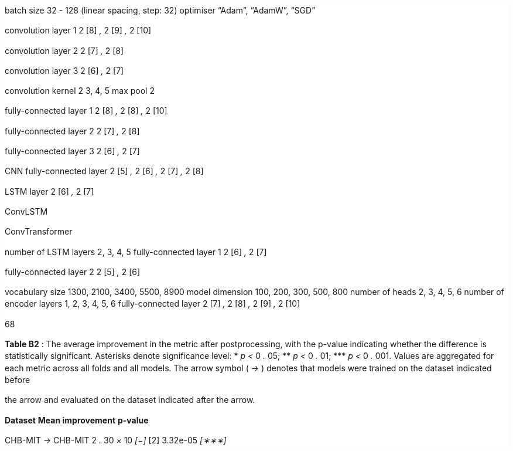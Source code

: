 batch size 32 - 128 (linear spacing, step: 32)
optimiser “Adam”, “AdamW”, “SGD”


convolution layer 1 2 [8] _,_ 2 [9] _,_ 2 [10]

convolution layer 2 2 [7] _,_ 2 [8]

convolution layer 3 2 [6] _,_ 2 [7]

convolution kernel 2 3, 4, 5
max pool 2


fully-connected layer 1 2 [8] _,_ 2 [8] _,_ 2 [10]

fully-connected layer 2 2 [7] _,_ 2 [8]

fully-connected layer 3 2 [6] _,_ 2 [7]



CNN fully-connected layer 2 [5] _,_ 2 [6] _,_ 2 [7] _,_ 2 [8]


LSTM layer 2 [6] _,_ 2 [7]



ConvLSTM


ConvTransformer



number of LSTM layers 2, 3, 4, 5
fully-connected layer 1 2 [6] _,_ 2 [7]

fully-connected layer 2 2 [5] _,_ 2 [6]


vocabulary size 1300, 2100, 3400, 5500, 8900
model dimension 100, 200, 300, 500, 800
number of heads 2, 3, 4, 5, 6
number of encoder layers 1, 2, 3, 4, 5, 6
fully-connected layer 2 [7] _,_ 2 [8] _,_ 2 [9] _,_ 2 [10]


68


**Table B2** : The average improvement in the metric after postprocessing, with the p-value indicating whether the difference is
statistically significant. Asterisks denote significance level: * _p <_
0 _._ 05; ** _p <_ 0 _._ 01; *** _p <_ 0 _._ 001. Values are aggregated for each
metric across all folds and all models. The arrow symbol ( _→_ )
denotes that models were trained on the dataset indicated before

the arrow and evaluated on the dataset indicated after the arrow.


**Dataset** **Mean improvement** **p-value**


CHB-MIT _→_ CHB-MIT 2 _._ 30 _×_ 10 _[−]_ [2] 3.32e-05 _[∗∗∗]_
